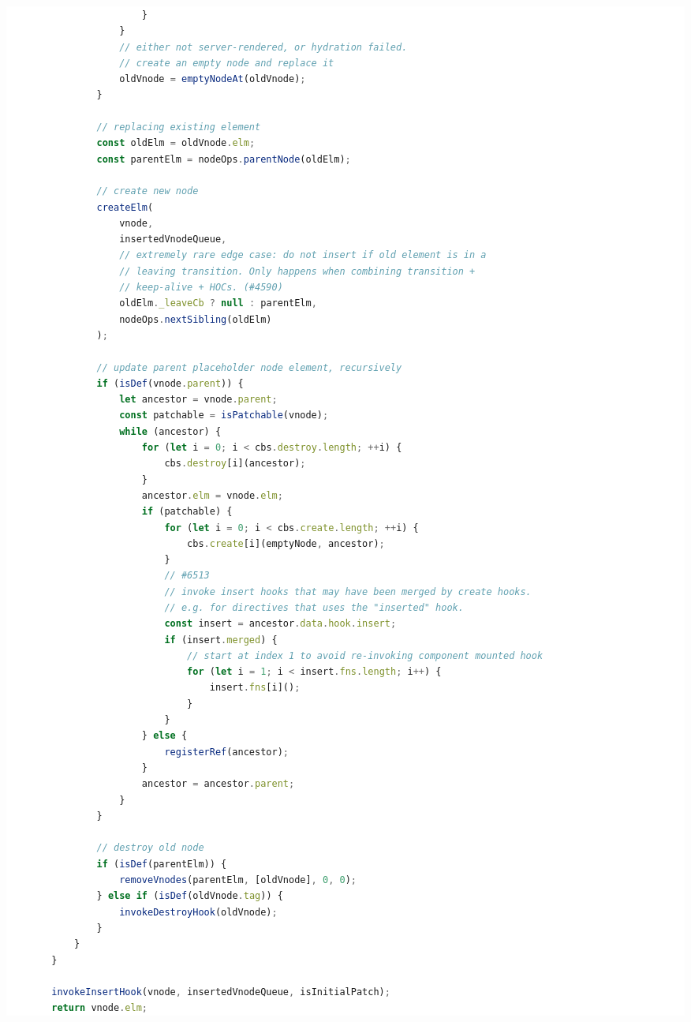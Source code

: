 ```js
                        }
                    }
                    // either not server-rendered, or hydration failed.
                    // create an empty node and replace it
                    oldVnode = emptyNodeAt(oldVnode);
                }

                // replacing existing element
                const oldElm = oldVnode.elm;
                const parentElm = nodeOps.parentNode(oldElm);

                // create new node
                createElm(
                    vnode,
                    insertedVnodeQueue,
                    // extremely rare edge case: do not insert if old element is in a
                    // leaving transition. Only happens when combining transition +
                    // keep-alive + HOCs. (#4590)
                    oldElm._leaveCb ? null : parentElm,
                    nodeOps.nextSibling(oldElm)
                );

                // update parent placeholder node element, recursively
                if (isDef(vnode.parent)) {
                    let ancestor = vnode.parent;
                    const patchable = isPatchable(vnode);
                    while (ancestor) {
                        for (let i = 0; i < cbs.destroy.length; ++i) {
                            cbs.destroy[i](ancestor);
                        }
                        ancestor.elm = vnode.elm;
                        if (patchable) {
                            for (let i = 0; i < cbs.create.length; ++i) {
                                cbs.create[i](emptyNode, ancestor);
                            }
                            // #6513
                            // invoke insert hooks that may have been merged by create hooks.
                            // e.g. for directives that uses the "inserted" hook.
                            const insert = ancestor.data.hook.insert;
                            if (insert.merged) {
                                // start at index 1 to avoid re-invoking component mounted hook
                                for (let i = 1; i < insert.fns.length; i++) {
                                    insert.fns[i]();
                                }
                            }
                        } else {
                            registerRef(ancestor);
                        }
                        ancestor = ancestor.parent;
                    }
                }

                // destroy old node
                if (isDef(parentElm)) {
                    removeVnodes(parentElm, [oldVnode], 0, 0);
                } else if (isDef(oldVnode.tag)) {
                    invokeDestroyHook(oldVnode);
                }
            }
        }

        invokeInsertHook(vnode, insertedVnodeQueue, isInitialPatch);
        return vnode.elm;
```